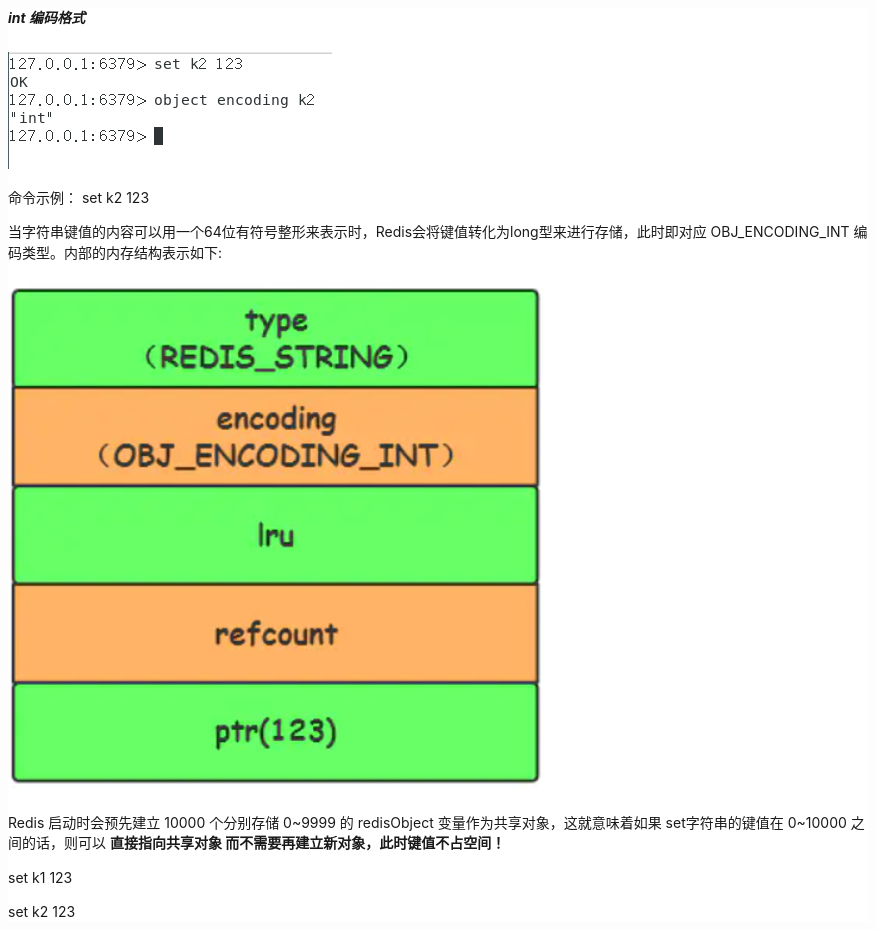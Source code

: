 ##### int 编码格式

![image-20250718181512946](/redisImages/image-20250718181512946.png)

命令示例： set k2 123

当字符串键值的内容可以用一个64位有符号整形来表示时，Redis会将键值转化为long型来进行存储，此时即对应 OBJ_ENCODING_INT 编码类型。内部的内存结构表示如下:

![image-20250718181206307](/redisImages/image-20250718181206307.png)

Redis 启动时会预先建立 10000 个分别存储 0~9999 的 redisObject 变量作为共享对象，这就意味着如果 set字符串的键值在 0~10000 之间的话，则可以 **直接指向共享对象 而不需要再建立新对象，此时键值不占空间！**

set k1 123

set k2 123
